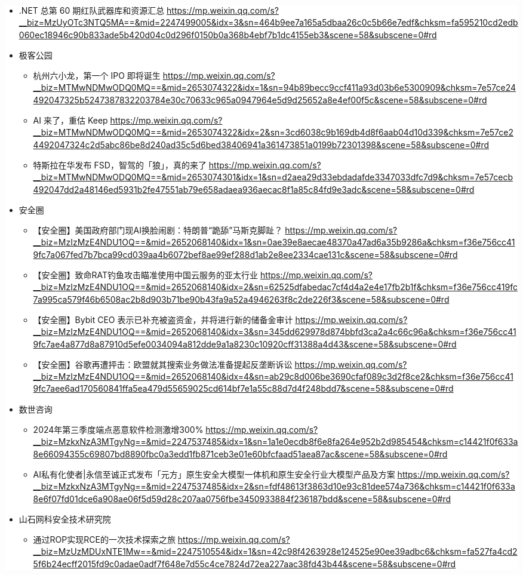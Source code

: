   - .NET 总第 60 期红队武器库和资源汇总
https://mp.weixin.qq.com/s?__biz=MzUyOTc3NTQ5MA==&mid=2247499005&idx=3&sn=464b9ee7a165a5dbaa26c0c5b66e7edf&chksm=fa595210cd2edb060ec18946c90b833ade5b420d04c0d296f0150b0a368b4ebf7b1dc4155eb3&scene=58&subscene=0#rd

- 极客公园
  - 杭州六小龙，第一个 IPO 即将诞生
https://mp.weixin.qq.com/s?__biz=MTMwNDMwODQ0MQ==&mid=2653074322&idx=1&sn=94b89becc9ccf411a93d03b6e5300909&chksm=7e57ce24492047325b5247387832203784e30c70633c965a0947964e5d9d25652a8e4ef00f5c&scene=58&subscene=0#rd

  - AI 来了，重估 Keep
https://mp.weixin.qq.com/s?__biz=MTMwNDMwODQ0MQ==&mid=2653074322&idx=2&sn=3cd6038c9b169db4d8f6aab04d10d339&chksm=7e57ce24492047324c2d5abc86be8d240ad35c5d6bed38406941a361473851a0199b72301398&scene=58&subscene=0#rd

  - 特斯拉在华发布 FSD，智驾的「狼」，真的来了
https://mp.weixin.qq.com/s?__biz=MTMwNDMwODQ0MQ==&mid=2653074301&idx=1&sn=d2aea29d33ebdadafde3347033dfc7d9&chksm=7e57cecb492047dd2a48146ed5931b2fe47551ab79e658adaea936aecac8f1a85c84fd9e3adc&scene=58&subscene=0#rd

- 安全圈
  - 【安全圈】美国政府部门现AI换脸闹剧：特朗普“跪舔”马斯克脚趾？
https://mp.weixin.qq.com/s?__biz=MzIzMzE4NDU1OQ==&mid=2652068140&idx=1&sn=0ae39e8aecae48370a47ad6a35b9286a&chksm=f36e756cc419fc7a067fed7b7bca99cd039aa4b6072bef8ae99ef288d1ab2e8ee2334cae131c&scene=58&subscene=0#rd

  - 【安全圈】致命RAT钓鱼攻击瞄准使用中国云服务的亚太行业
https://mp.weixin.qq.com/s?__biz=MzIzMzE4NDU1OQ==&mid=2652068140&idx=2&sn=62525dfabedac7cf4d4a2e4e17fb2b1f&chksm=f36e756cc419fc7a995ca579f46b6508ac2b8d903b71be90b43fa9a52a4946263f8c2de226f3&scene=58&subscene=0#rd

  - 【安全圈】Bybit CEO 表示已补充被盗资金，并将进行新的储备金审计
https://mp.weixin.qq.com/s?__biz=MzIzMzE4NDU1OQ==&mid=2652068140&idx=3&sn=345dd629978d874bbfd3ca2a4c66c96a&chksm=f36e756cc419fc7ae4a877d8a87910d5efe0034094a812dde9a1a8230c10920cff31388a4d43&scene=58&subscene=0#rd

  - 【安全圈】谷歌再遭抨击：欧盟就其搜索业务做法准备提起反垄断诉讼
https://mp.weixin.qq.com/s?__biz=MzIzMzE4NDU1OQ==&mid=2652068140&idx=4&sn=ab29c8d006be3690cfaf089c3d2f8ce2&chksm=f36e756cc419fc7aee6ad170560841ffa5ea479d55659025cd614bf7e1a55c88d7d4f248bdd7&scene=58&subscene=0#rd

- 数世咨询
  - 2024年第三季度端点恶意软件检测激增300%
https://mp.weixin.qq.com/s?__biz=MzkxNzA3MTgyNg==&mid=2247537485&idx=1&sn=1a1e0ecdb8f6e8fa264e952b2d985454&chksm=c14421f0f633a8e66094355c69807bd8890fbc0a3edd1fb871ceb3e01e60bfcfaad51aea87ac&scene=58&subscene=0#rd

  - AI私有化使者|永信至诚正式发布「元方」原生安全大模型一体机和原生安全行业大模型产品及方案
https://mp.weixin.qq.com/s?__biz=MzkxNzA3MTgyNg==&mid=2247537485&idx=2&sn=fdf48613f3863d10e93c81dee574a736&chksm=c14421f0f633a8e6f07fd01dce6a908ae06f5d59d28c207aa0756fbe3450933884f236187bdd&scene=58&subscene=0#rd

- 山石网科安全技术研究院
  - 通过ROP实现RCE的一次技术探索之旅
https://mp.weixin.qq.com/s?__biz=MzUzMDUxNTE1Mw==&mid=2247510554&idx=1&sn=42c98f4263928e124525e90ee39adbc6&chksm=fa527fa4cd25f6b24ecff2015fd9c0adae0adf7f648e7d55c4ce7824d72ea227aac38fd43b44&scene=58&subscene=0#rd
